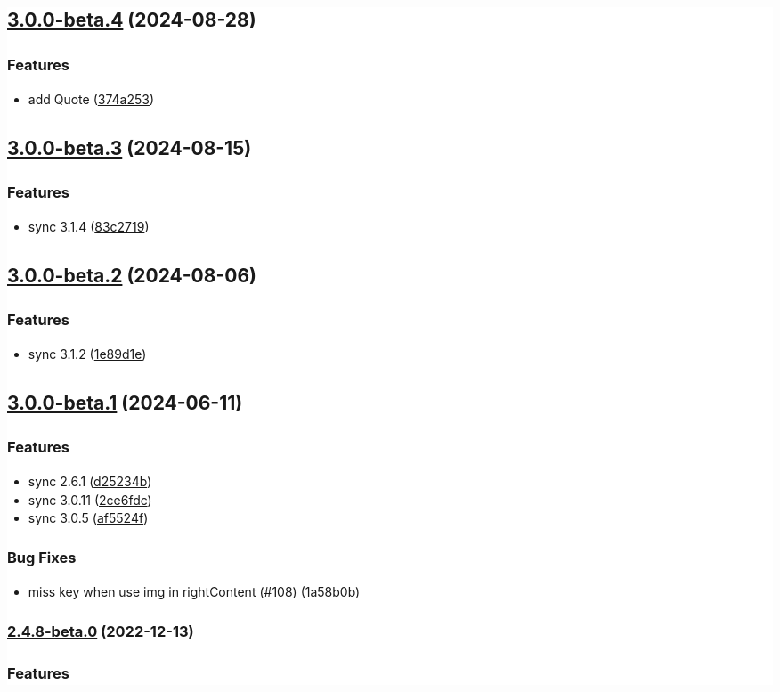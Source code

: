 ## [3.0.0-beta.4](https://github.com/alibaba/zxuicn/compare/v3.0.0-beta.3...v3.0.0-beta.4) (2024-08-28)


### Features

* add Quote ([374a253](https://github.com/alibaba/zxuicn/commit/374a2533561c656cc9f4e0fe7850eef872f516e7))

## [3.0.0-beta.3](https://github.com/alibaba/zxuicn/compare/v3.0.0-beta.2...v3.0.0-beta.3) (2024-08-15)


### Features

* sync 3.1.4 ([83c2719](https://github.com/alibaba/zxuicn/commit/83c2719bc9e68e294b72a44758562a4ad0692583))

## [3.0.0-beta.2](https://github.com/alibaba/zxuicn/compare/v3.0.0-beta.1...v3.0.0-beta.2) (2024-08-06)


### Features

* sync 3.1.2 ([1e89d1e](https://github.com/alibaba/zxuicn/commit/1e89d1e5164071a2010cd380a38ca127c8c44b1f))

## [3.0.0-beta.1](https://github.com/alibaba/zxuicn/compare/v2.4.8-beta.0...v3.0.0-beta.1) (2024-06-11)


### Features

* sync 2.6.1 ([d25234b](https://github.com/alibaba/zxuicn/commit/d25234bc42db5541f970bd42f4700ccbd3876eab))
* sync 3.0.11 ([2ce6fdc](https://github.com/alibaba/zxuicn/commit/2ce6fdc5acff74043613e213fb4e4a4663c3a28b))
* sync 3.0.5 ([af5524f](https://github.com/alibaba/zxuicn/commit/af5524fc60f73a153d68eeab12ff89bbd19a84d5))


### Bug Fixes

* miss key when use img in rightContent ([#108](https://github.com/alibaba/zxuicn/issues/108)) ([1a58b0b](https://github.com/alibaba/zxuicn/commit/1a58b0bbb3c0a1ccf684aa48612982016817ac65))

### [2.4.8-beta.0](https://github.com/alibaba/zxuicn/compare/v2.4.2...v2.4.8-beta.0) (2022-12-13)


### Features
